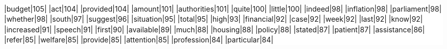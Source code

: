 |budget|105|
|act|104|
|provided|104|
|amount|101|
|authorities|101|
|quite|100|
|little|100|
|indeed|98|
|inflation|98|
|parliament|98|
|whether|98|
|south|97|
|suggest|96|
|situation|95|
|total|95|
|high|93|
|financial|92|
|case|92|
|week|92|
|last|92|
|know|92|
|increased|91|
|speech|91|
|first|90|
|available|89|
|much|88|
|housing|88|
|policy|88|
|stated|87|
|patient|87|
|assistance|86|
|refer|85|
|welfare|85|
|provide|85|
|attention|85|
|profession|84|
|particular|84|